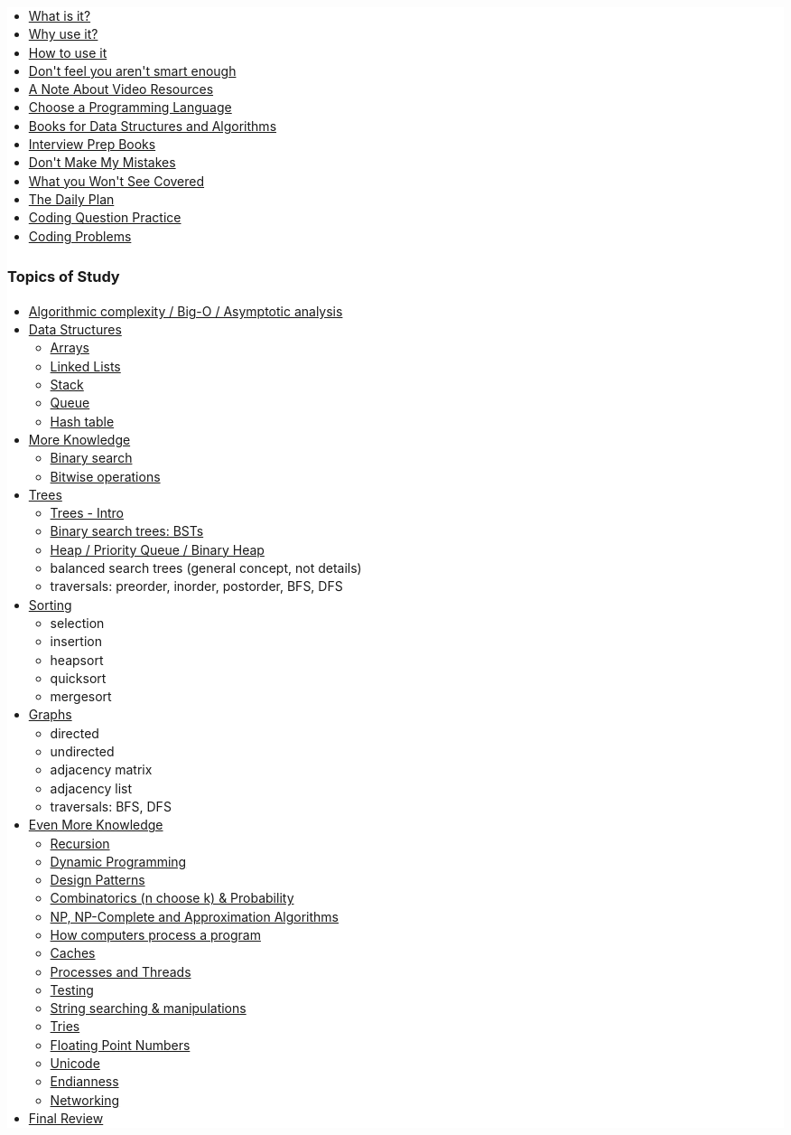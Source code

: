 - [What is it?](#what-is-it)
- [Why use it?](#why-use-it)
- [How to use it](#how-to-use-it)
- [Don't feel you aren't smart enough](#dont-feel-you-arent-smart-enough)
- [A Note About Video Resources](#a-note-about-video-resources)
- [Choose a Programming Language](#choose-a-programming-language)
- [Books for Data Structures and Algorithms](#books-for-data-structures-and-algorithms)
- [Interview Prep Books](#interview-prep-books)
- [Don't Make My Mistakes](#dont-make-my-mistakes)
- [What you Won't See Covered](#what-you-wont-see-covered)
- [The Daily Plan](#the-daily-plan)
- [Coding Question Practice](#coding-question-practice)
- [Coding Problems](#coding-problems)

### Topics of Study

- [Algorithmic complexity / Big-O / Asymptotic analysis](#algorithmic-complexity--big-o--asymptotic-analysis)
- [Data Structures](#data-structures)
    - [Arrays](#arrays)
    - [Linked Lists](#linked-lists)
    - [Stack](#stack)
    - [Queue](#queue)
    - [Hash table](#hash-table)
- [More Knowledge](#more-knowledge)
    - [Binary search](#binary-search)
    - [Bitwise operations](#bitwise-operations)
- [Trees](#trees)
    - [Trees - Intro](#trees---intro)
    - [Binary search trees: BSTs](#binary-search-trees-bsts)
    - [Heap / Priority Queue / Binary Heap](#heap--priority-queue--binary-heap)
    - balanced search trees (general concept, not details)
    - traversals: preorder, inorder, postorder, BFS, DFS
- [Sorting](#sorting)
    - selection
    - insertion
    - heapsort
    - quicksort
    - mergesort
- [Graphs](#graphs)
    - directed
    - undirected
    - adjacency matrix
    - adjacency list
    - traversals: BFS, DFS
- [Even More Knowledge](#even-more-knowledge)
    - [Recursion](#recursion)
    - [Dynamic Programming](#dynamic-programming)
    - [Design Patterns](#design-patterns)
    - [Combinatorics (n choose k) & Probability](#combinatorics-n-choose-k--probability)
    - [NP, NP-Complete and Approximation Algorithms](#np-np-complete-and-approximation-algorithms)
    - [How computers process a program](#how-computers-process-a-program)
    - [Caches](#caches)
    - [Processes and Threads](#processes-and-threads)
    - [Testing](#testing)
    - [String searching & manipulations](#string-searching--manipulations)
    - [Tries](#tries)
    - [Floating Point Numbers](#floating-point-numbers)
    - [Unicode](#unicode)
    - [Endianness](#endianness)
    - [Networking](#networking)
- [Final Review](#final-review)
